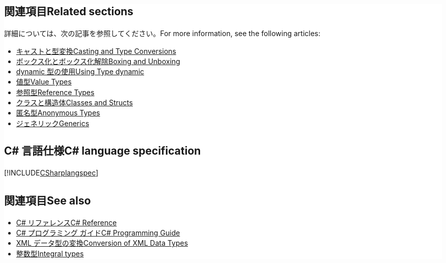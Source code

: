 ## <a name="related-sections"></a><span data-ttu-id="10e97-249">関連項目</span><span class="sxs-lookup"><span data-stu-id="10e97-249">Related sections</span></span>

<span data-ttu-id="10e97-250">詳細については、次の記事を参照してください。</span><span class="sxs-lookup"><span data-stu-id="10e97-250">For more information, see the following articles:</span></span>

- [<span data-ttu-id="10e97-251">キャストと型変換</span><span class="sxs-lookup"><span data-stu-id="10e97-251">Casting and Type Conversions</span></span>](./casting-and-type-conversions.md)
- [<span data-ttu-id="10e97-252">ボックス化とボックス化解除</span><span class="sxs-lookup"><span data-stu-id="10e97-252">Boxing and Unboxing</span></span>](./boxing-and-unboxing.md)
- [<span data-ttu-id="10e97-253">dynamic 型の使用</span><span class="sxs-lookup"><span data-stu-id="10e97-253">Using Type dynamic</span></span>](./using-type-dynamic.md)
- [<span data-ttu-id="10e97-254">値型</span><span class="sxs-lookup"><span data-stu-id="10e97-254">Value Types</span></span>](../../language-reference/builtin-types/value-types.md)
- [<span data-ttu-id="10e97-255">参照型</span><span class="sxs-lookup"><span data-stu-id="10e97-255">Reference Types</span></span>](../../language-reference/keywords/reference-types.md)
- [<span data-ttu-id="10e97-256">クラスと構造体</span><span class="sxs-lookup"><span data-stu-id="10e97-256">Classes and Structs</span></span>](../classes-and-structs/index.md)
- [<span data-ttu-id="10e97-257">匿名型</span><span class="sxs-lookup"><span data-stu-id="10e97-257">Anonymous Types</span></span>](../classes-and-structs/anonymous-types.md)
- [<span data-ttu-id="10e97-258">ジェネリック</span><span class="sxs-lookup"><span data-stu-id="10e97-258">Generics</span></span>](../generics/index.md)

## <a name="c-language-specification"></a><span data-ttu-id="10e97-259">C# 言語仕様</span><span class="sxs-lookup"><span data-stu-id="10e97-259">C# language specification</span></span>

[!INCLUDE[CSharplangspec](~/includes/csharplangspec-md.md)]

## <a name="see-also"></a><span data-ttu-id="10e97-260">関連項目</span><span class="sxs-lookup"><span data-stu-id="10e97-260">See also</span></span>

- [<span data-ttu-id="10e97-261">C# リファレンス</span><span class="sxs-lookup"><span data-stu-id="10e97-261">C# Reference</span></span>](../../language-reference/index.md)
- [<span data-ttu-id="10e97-262">C# プログラミング ガイド</span><span class="sxs-lookup"><span data-stu-id="10e97-262">C# Programming Guide</span></span>](../index.md)
- [<span data-ttu-id="10e97-263">XML データ型の変換</span><span class="sxs-lookup"><span data-stu-id="10e97-263">Conversion of XML Data Types</span></span>](../../../standard/data/xml/conversion-of-xml-data-types.md)
- [<span data-ttu-id="10e97-264">整数型</span><span class="sxs-lookup"><span data-stu-id="10e97-264">Integral types</span></span>](../../language-reference/builtin-types/integral-numeric-types.md)
